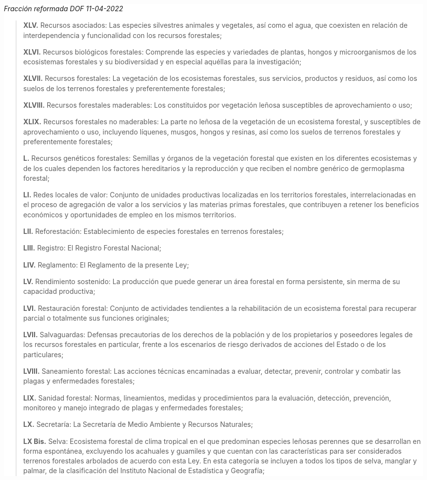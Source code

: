 *Fracción reformada DOF 11-04-2022*

> **XLV.** Recursos asociados: Las especies silvestres animales y vegetales, así como el agua, que coexisten en relación de interdependencia y funcionalidad con los recursos forestales;
>
> **XLVI.** Recursos biológicos forestales: Comprende las especies y variedades de plantas, hongos y microorganismos de los ecosistemas forestales y su biodiversidad y en especial aquéllas para la investigación;
>
> **XLVII.** Recursos forestales: La vegetación de los ecosistemas forestales, sus servicios, productos y residuos, así como los suelos de los terrenos forestales y preferentemente forestales;
>
> **XLVIII.** Recursos forestales maderables: Los constituidos por vegetación leñosa susceptibles de aprovechamiento o uso;
>
> **XLIX.** Recursos forestales no maderables: La parte no leñosa de la vegetación de un ecosistema forestal, y susceptibles de aprovechamiento o uso, incluyendo líquenes, musgos, hongos y resinas, así como los suelos de terrenos forestales y preferentemente forestales;
>
> **L.** Recursos genéticos forestales: Semillas y órganos de la vegetación forestal que existen en los diferentes ecosistemas y de los cuales dependen los factores hereditarios y la reproducción y que reciben el nombre genérico de germoplasma forestal;
>
> **LI.** Redes locales de valor: Conjunto de unidades productivas localizadas en los territorios forestales, interrelacionadas en el proceso de agregación de valor a los servicios y las materias primas forestales, que contribuyen a retener los beneficios económicos y oportunidades de empleo en los mismos territorios.
>
> **LII.** Reforestación: Establecimiento de especies forestales en terrenos forestales;
>
> **LIII.** Registro: El Registro Forestal Nacional;
>
> **LIV.** Reglamento: El Reglamento de la presente Ley;
>
> **LV.** Rendimiento sostenido: La producción que puede generar un área forestal en forma persistente, sin merma de su capacidad productiva;
>
> **LVI.** Restauración forestal: Conjunto de actividades tendientes a la rehabilitación de un ecosistema forestal para recuperar parcial o totalmente sus funciones originales;
>
> **LVII.** Salvaguardas: Defensas precautorias de los derechos de la población y de los propietarios y poseedores legales de los recursos forestales en particular, frente a los escenarios de riesgo derivados de acciones del Estado o de los particulares;
>
> **LVIII.** Saneamiento forestal: Las acciones técnicas encaminadas a evaluar, detectar, prevenir, controlar y combatir las plagas y enfermedades forestales;
>
> **LIX.** Sanidad forestal: Normas, lineamientos, medidas y procedimientos para la evaluación, detección, prevención, monitoreo y manejo integrado de plagas y enfermedades forestales;
>
> **LX.** Secretaría: La Secretaría de Medio Ambiente y Recursos Naturales;
>
> **LX Bis.** Selva: Ecosistema forestal de clima tropical en el que predominan especies leñosas perennes que se desarrollan en forma espontánea, excluyendo los acahuales y guamiles y que cuentan con las características para ser considerados terrenos forestales arbolados de acuerdo con esta Ley. En esta categoría se incluyen a todos los tipos de selva, manglar y palmar, de la clasificación del Instituto Nacional de Estadística y Geografía;
